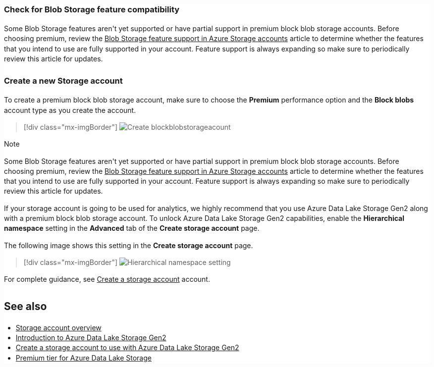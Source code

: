 ### Check for Blob Storage feature compatibility

Some Blob Storage features aren't yet supported or have partial support in premium block blob storage accounts. Before choosing premium, review the [Blob Storage feature support in Azure Storage accounts](storage-feature-support-in-storage-accounts.md) article to determine whether the features that you intend to use are fully supported in your account. Feature support is always expanding so make sure to periodically review this article for updates.

### Create a new Storage account

To create a premium block blob storage account, make sure to choose the **Premium** performance option and the **Block blobs** account type as you create the account.

> [!div class="mx-imgBorder"]
> ![Create blockblobstorageacount](./media/storage-blob-block-blob-premium/create-block-blob-storage-account.png)

> [!NOTE]
> Some Blob Storage features aren't yet supported or have partial support in premium block blob storage accounts. Before choosing premium, review the [Blob Storage feature support in Azure Storage accounts](storage-feature-support-in-storage-accounts.md) article to determine whether the features that you intend to use are fully supported in your account. Feature support is always expanding so make sure to periodically review this article for updates.

If your storage account is going to be used for analytics, we highly recommend that you use Azure Data Lake Storage Gen2 along with a premium block blob storage account. To unlock Azure Data Lake Storage Gen2 capabilities, enable the **Hierarchical namespace** setting in the **Advanced** tab of the **Create storage account** page.

The following image shows this setting in the **Create storage account** page.

> [!div class="mx-imgBorder"]
> ![Hierarchical namespace setting](./media/create-data-lake-storage-account/hierarchical-namespace-feature.png)

For complete guidance, see [Create a storage account](../common/storage-account-create.md) account.



## See also

- [Storage account overview](../common/storage-account-overview.md)
- [Introduction to Azure Data Lake Storage Gen2](data-lake-storage-introduction.md)
- [Create a storage account to use with Azure Data Lake Storage Gen2](create-data-lake-storage-account.md)
- [Premium tier for Azure Data Lake Storage](premium-tier-for-data-lake-storage.md)
